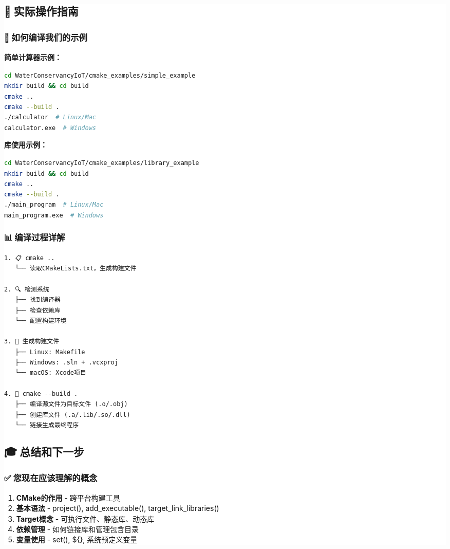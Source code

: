 ## 🎯 实际操作指南

### 🚀 如何编译我们的示例

**简单计算器示例：**
```bash
cd WaterConservancyIoT/cmake_examples/simple_example
mkdir build && cd build
cmake ..
cmake --build .
./calculator  # Linux/Mac
calculator.exe  # Windows
```

**库使用示例：**
```bash
cd WaterConservancyIoT/cmake_examples/library_example
mkdir build && cd build
cmake ..
cmake --build .
./main_program  # Linux/Mac
main_program.exe  # Windows
```

### 📊 编译过程详解

```
1. 📋 cmake .. 
   └── 读取CMakeLists.txt，生成构建文件

2. 🔍 检测系统
   ├── 找到编译器
   ├── 检查依赖库
   └── 配置构建环境

3. 📁 生成构建文件
   ├── Linux: Makefile
   ├── Windows: .sln + .vcxproj
   └── macOS: Xcode项目

4. 🔨 cmake --build .
   ├── 编译源文件为目标文件 (.o/.obj)
   ├── 创建库文件 (.a/.lib/.so/.dll)
   └── 链接生成最终程序
```

## 🎓 总结和下一步

### ✅ 您现在应该理解的概念

1. **CMake的作用** - 跨平台构建工具
2. **基本语法** - project(), add_executable(), target_link_libraries()
3. **Target概念** - 可执行文件、静态库、动态库
4. **依赖管理** - 如何链接库和管理包含目录
5. **变量使用** - set(), ${}, 系统预定义变量
